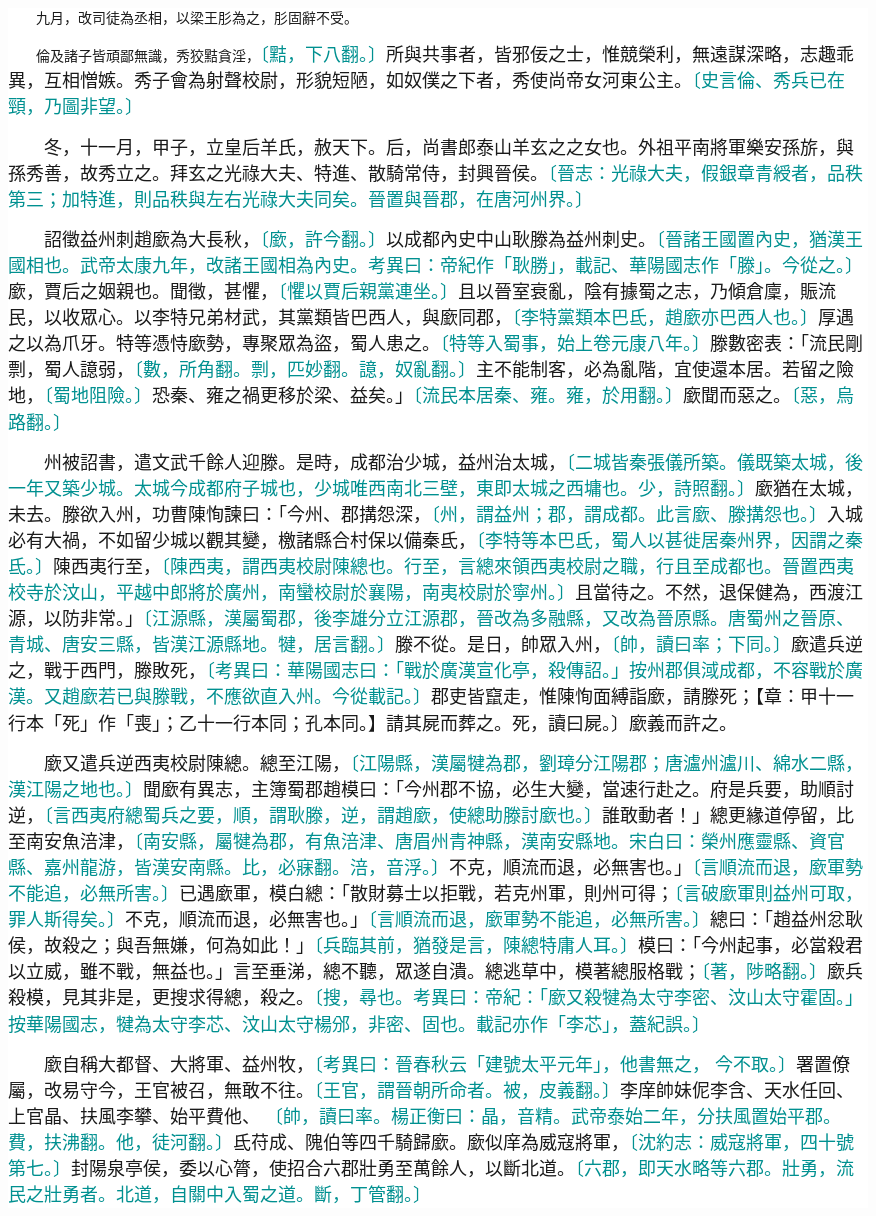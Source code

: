  　　九月，改司徒為丞相，以梁王肜為之，肜固辭不受。

 　　倫及諸子皆頑鄙無識，秀狡黠貪淫，</font><font size=4px color="#009090"><font size=4px>〔黠，下八翻。〕</font></font><font size=4px>所與共事者，皆邪佞之士，惟競榮利，無遠謀深略，志趣乖異，互相憎嫉。秀子會為射聲校尉，形貌短陋，如奴僕之下者，秀使尚帝女河東公主。</font><font size=4px color="#009090"><font size=4px>〔史言倫、秀兵已在頸，乃圖非望。〕</font></font><font size=4px>

 　　冬，十一月，甲子，立皇后羊氏，赦天下。后，尚書郎泰山羊玄之之女也。外祖平南將軍樂安孫旂，與孫秀善，故秀立之。拜玄之光祿大夫、特進、散騎常侍，封興晉侯。</font><font size=4px color="#009090"><font size=4px>〔晉志：光祿大夫，假銀章青綬者，品秩第三；加特進，則品秩與左右光祿大夫同矣。晉置與晉郡，在唐河州界。〕</font></font><font size=4px>

 　　詔徵益州刺趙廞為大長秋，</font><font size=4px color="#009090"><font size=4px>〔廞，許今翻。〕</font></font><font size=4px>以成都內史中山耿滕為益州刺史。</font><font size=4px color="#009090"><font size=4px>〔晉諸王國置內史，猶漢王國相也。武帝太康九年，改諸王國相為內史。考異曰：帝紀作「耿勝」，載記、華陽國志作「滕」。今從之。〕</font></font><font size=4px>廞，賈后之姻親也。聞徵，甚懼，</font><font size=4px color="#009090"><font size=4px>〔懼以賈后親黨連坐。〕</font></font><font size=4px>且以晉室衰亂，陰有據蜀之志，乃傾倉廩，賑流民，以收眾心。以李特兄弟材武，其黨類皆巴西人，與廞同郡，</font><font size=4px color="#009090"><font size=4px>〔李特黨類本巴氐，趙廞亦巴西人也。〕</font></font><font size=4px>厚遇之以為爪牙。特等憑恃廞勢，專聚眾為盜，蜀人患之。</font><font size=4px color="#009090"><font size=4px>〔特等入蜀事，始上卷元康八年。〕</font></font><font size=4px>滕數密表：「流民剛剽，蜀人譩弱，</font><font size=4px color="#009090"><font size=4px>〔數，所角翻。剽，匹妙翻。譩，奴亂翻。〕</font></font><font size=4px>主不能制客，必為亂階，宜使還本居。若留之險地，</font><font size=4px color="#009090"><font size=4px>〔蜀地阻險。〕</font></font><font size=4px>恐秦、雍之禍更移於梁、益矣。」</font><font size=4px color="#009090"><font size=4px>〔流民本居秦、雍。雍，於用翻。〕</font></font><font size=4px>廞聞而惡之。</font><font size=4px color="#009090"><font size=4px>〔惡，烏路翻。〕</font></font><font size=4px>

 　　州被詔書，遣文武千餘人迎滕。是時，成都治少城，益州治太城，</font><font size=4px color="#009090"><font size=4px>〔二城皆秦張儀所築。儀既築太城，後一年又築少城。太城今成都府子城也，少城唯西南北三壁，東即太城之西墉也。少，詩照翻。〕</font></font><font size=4px>廞猶在太城，未去。滕欲入州，功曹陳恂諫曰：「今州、郡搆怨深，</font><font size=4px color="#009090"><font size=4px>〔州，謂益州；郡，謂成都。此言廞、滕搆怨也。〕</font></font><font size=4px>入城必有大禍，不如留少城以觀其變，檄諸縣合村保以備秦氐，</font><font size=4px color="#009090"><font size=4px>〔李特等本巴氐，蜀人以甚徙居秦州界，因謂之秦氐。〕</font></font><font size=4px>陳西夷行至，</font><font size=4px color="#009090"><font size=4px>〔陳西夷，謂西夷校尉陳總也。行至，言總來領西夷校尉之職，行且至成都也。晉置西夷校寺於汶山，平越中郎將於廣州，南蠻校尉於襄陽，南夷校尉於寧州。〕</font></font><font size=4px>且當待之。不然，退保健為，西渡江源，以防非常。」</font><font size=4px color="#009090"><font size=4px>〔江源縣，漢屬蜀郡，後李雄分立江源郡，晉改為多融縣，又改為晉原縣。唐蜀州之晉原、青城、唐安三縣，皆漢江源縣地。犍，居言翻。〕</font></font><font size=4px>滕不從。是日，帥眾入州，</font><font size=4px color="#009090"><font size=4px>〔帥，讀曰率；下同。〕</font></font><font size=4px>廞遣兵逆之，戰于西門，滕敗死，</font><font size=4px color="#009090"><font size=4px>〔考異曰：華陽國志曰：「戰於廣漢宣化亭，殺傳詔。」按州郡俱淢成都，不容戰於廣漢。又趙廞若已與滕戰，不應欲直入州。今從載記。〕</font></font><font size=4px>郡吏皆竄走，惟陳恂面縛詣廞，請滕死；</font><span class="h"><font size=4px>【章：甲十一行本「死」作「喪」；乙十一行本同；孔本同。】</font></font><font size=4px>請其屍而葬之。死，讀曰屍。〕廞義而許之。

 　　廞又遣兵逆西夷校尉陳總。總至江陽，</font><font size=4px color="#009090"><font size=4px>〔江陽縣，漢屬犍為郡，劉璋分江陽郡；唐瀘州瀘川、綿水二縣，漢江陽之地也。〕</font></font><font size=4px>聞廞有異志，主簿蜀郡趙模曰：「今州郡不協，必生大變，當速行赴之。府是兵要，助順討逆，</font><font size=4px color="#009090"><font size=4px>〔言西夷府總蜀兵之要，順，謂耿滕，逆，謂趙廞，使總助滕討廞也。〕</font></font><font size=4px>誰敢動者！」總更緣道停留，比至南安魚涪津，</font><font size=4px color="#009090"><font size=4px>〔南安縣，屬犍為郡，有魚涪津、唐眉州青神縣，漢南安縣地。宋白曰：榮州應靈縣、資官縣、嘉州龍游，皆漢安南縣。比，必寐翻。涪，音浮。〕</font></font><font size=4px>不克，順流而退，必無害也。」</font><font size=4px color="#009090"><font size=4px>〔言順流而退，廞軍勢不能追，必無所害。〕</font></font><font size=4px>已遇廞軍，模白總：「散財募士以拒戰，若克州軍，則州可得；</font><font size=4px color="#009090"><font size=4px>〔言破廞軍則益州可取，罪人斯得矣。〕</font></font><font size=4px>不克，順流而退，必無害也。」</font><font size=4px color="#009090"><font size=4px>〔言順流而退，廞軍勢不能追，必無所害。〕</font></font><font size=4px>總曰：「趙益州忿耿侯，故殺之；與吾無嫌，何為如此！」</font><font size=4px color="#009090"><font size=4px>〔兵臨其前，猶發是言，陳總特庸人耳。〕</font></font><font size=4px>模曰：「今州起事，必當殺君以立威，雖不戰，無益也。」言至垂涕，總不聽，眾遂自潰。總逃草中，模著總服格戰；</font><font size=4px color="#009090"><font size=4px>〔著，陟略翻。〕</font></font><font size=4px>廞兵殺模，見其非是，更搜求得總，殺之。</font><font size=4px color="#009090"><font size=4px>〔搜，尋也。考異曰：帝紀：「廞又殺犍為太守李密、汶山太守霍固。」按華陽國志，犍為太守李芯、汶山太守楊邠，非密、固也。載記亦作「李芯」，蓋紀誤。〕</font></font><font size=4px>

 　　廞自稱大都督、大將軍、益州牧，</font><font size=4px color="#009090"><font size=4px>〔考異曰：晉春秋云「建號太平元年」，他書無之， 今不取。〕</font></font><font size=4px>署置僚屬，改易守今，王官被召，無敢不往。</font><font size=4px color="#009090"><font size=4px>〔王官，謂晉朝所命者。被，皮義翻。〕</font></font><font size=4px>李庠帥妹伲李含、天水任回、上官晶、扶風李攀、始平費他、 </font><font size=4px color="#009090"><font size=4px>〔帥，讀曰率。楊正衡曰：晶，音精。武帝泰始二年，分扶風置始平郡。費，扶沸翻。他，徒河翻。〕</font></font><font size=4px>氐苻成、隗伯等四千騎歸廞。廞似庠為威寇將軍，</font><font size=4px color="#009090"><font size=4px>〔沈約志：威寇將軍，四十號第七。〕</font></font><font size=4px>封陽泉亭侯，委以心膂，使招合六郡壯勇至萬餘人，以斷北道。</font><font size=4px color="#009090"><font size=4px>〔六郡，即天水略等六郡。壯勇，流民之壯勇者。北道，自關中入蜀之道。斷，丁管翻。〕</font></font><font size=4px>
</font><font size=4px>
